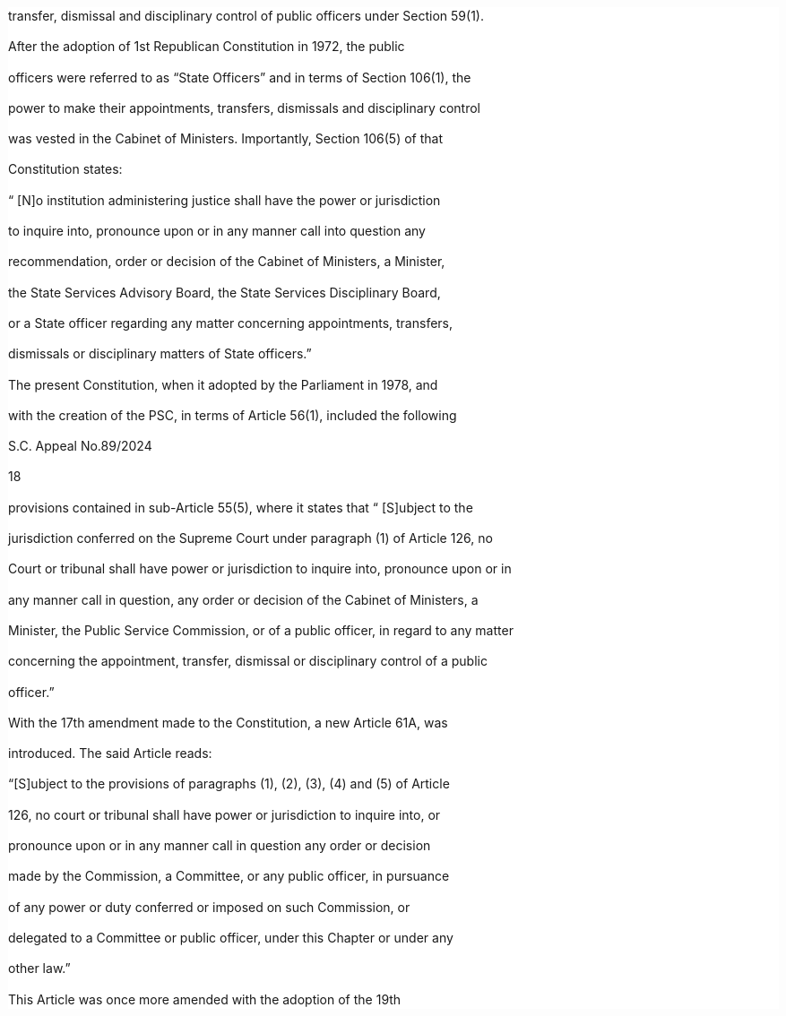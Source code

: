 transfer, dismissal and disciplinary control of public officers under Section 59(1).

After the adoption of 1st Republican Constitution in 1972, the public

officers were referred to as “State Officers” and in terms of Section 106(1), the

power to make their appointments, transfers, dismissals and disciplinary control

was vested in the Cabinet of Ministers. Importantly, Section 106(5) of that

Constitution states:

“ [N]o institution administering justice shall have the power or jurisdiction

to inquire into, pronounce upon or in any manner call into question any

recommendation, order or decision of the Cabinet of Ministers, a Minister,

the State Services Advisory Board, the State Services Disciplinary Board,

or a State officer regarding any matter concerning appointments, transfers,

dismissals or disciplinary matters of State officers.”

The present Constitution, when it adopted by the Parliament in 1978, and

with the creation of the PSC, in terms of Article 56(1), included the following

S.C. Appeal No.89/2024

18

provisions contained in sub-Article 55(5), where it states that “ [S]ubject to the

jurisdiction conferred on the Supreme Court under paragraph (1) of Article 126, no

Court or tribunal shall have power or jurisdiction to inquire into, pronounce upon or in

any manner call in question, any order or decision of the Cabinet of Ministers, a

Minister, the Public Service Commission, or of a public officer, in regard to any matter

concerning the appointment, transfer, dismissal or disciplinary control of a public

officer.”

With the 17th amendment made to the Constitution, a new Article 61A, was

introduced. The said Article reads:

“[S]ubject to the provisions of paragraphs (1), (2), (3), (4) and (5) of Article

126, no court or tribunal shall have power or jurisdiction to inquire into, or

pronounce upon or in any manner call in question any order or decision

made by the Commission, a Committee, or any public officer, in pursuance

of any power or duty conferred or imposed on such Commission, or

delegated to a Committee or public officer, under this Chapter or under any

other law.”

This Article was once more amended with the adoption of the 19th
